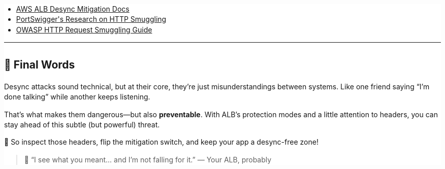 - [AWS ALB Desync Mitigation Docs](https://docs.aws.amazon.com/elasticloadbalancing/latest/application/application-load-balancers.html#desync-mitigation-mode)
- [PortSwigger's Research on HTTP Smuggling](https://portswigger.net/research/http-desync-attacks)
- [OWASP HTTP Request Smuggling Guide](https://owasp.org/www-community/attacks/HTTP_Request_Smuggling)

---

## **🎯 Final Words**

Desync attacks sound technical, but at their core, they’re just misunderstandings between systems. Like one friend saying “I’m done talking” while another keeps listening.

That’s what makes them dangerous—but also **preventable**. With ALB’s protection modes and a little attention to headers, you can stay ahead of this subtle (but powerful) threat.

🔐 So inspect those headers, flip the mitigation switch, and keep your app a desync-free zone!

> 🤖 “I see what you meant... and I’m not falling for it.” — Your ALB, probably

